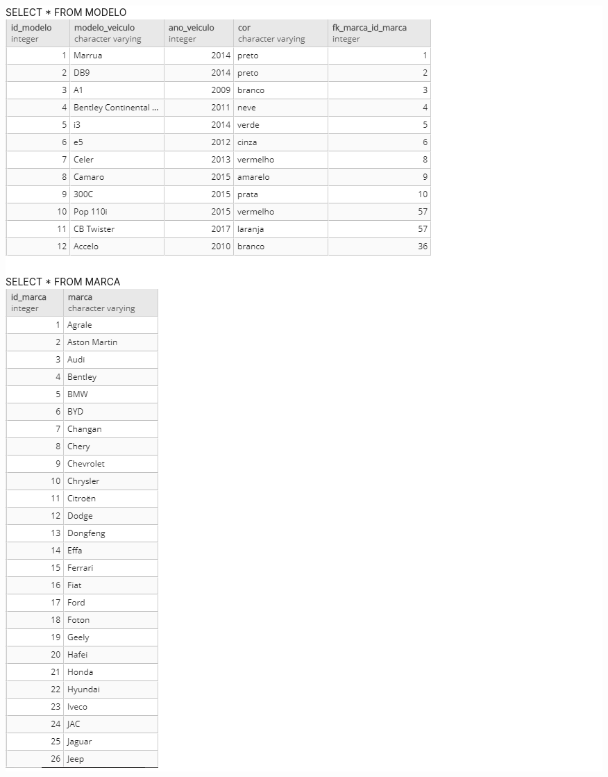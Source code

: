 SELECT * FROM MODELO<br>
<img src = https://github.com/carroBD/trab01/blob/master/SELECTS%20TABELAS/MODELO%201.PNG/>
	<br>
	<br>
SELECT * FROM MARCA<br>
<img src = https://github.com/carroBD/trab01/blob/master/SELECTS%20TABELAS/MARCA%201.PNG/><br>